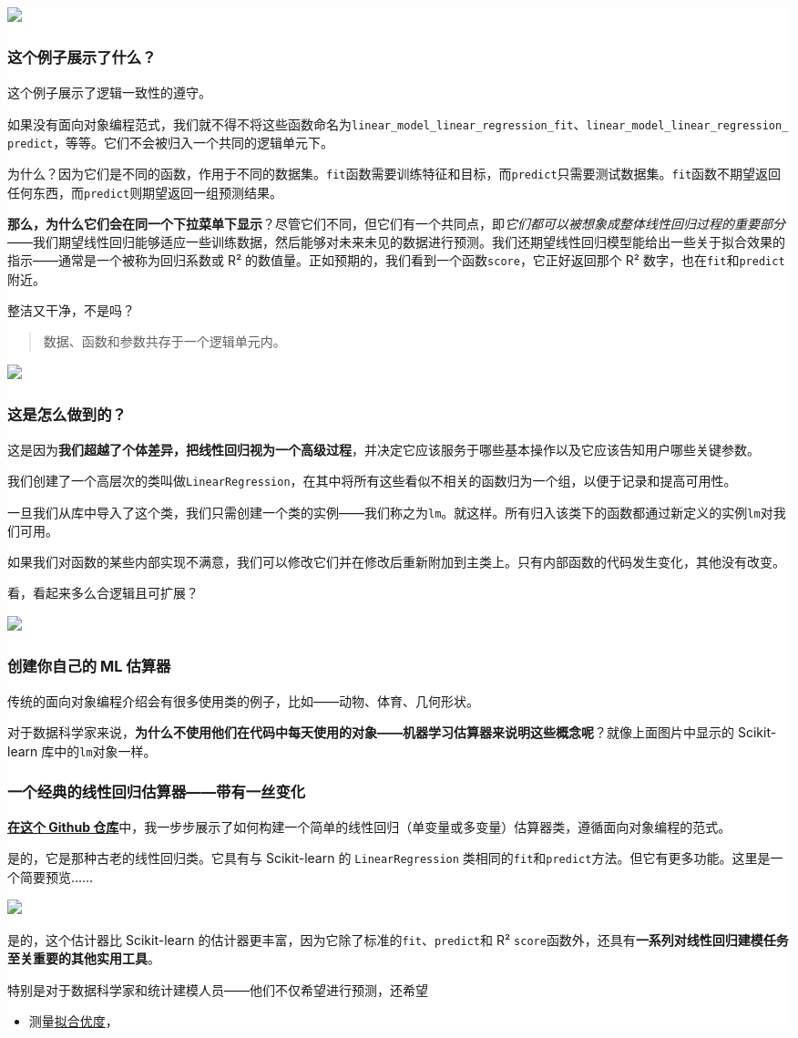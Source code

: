 ![](../Images/97c267ebc460ca2af1652a07ac458847.png)

### 这个例子展示了什么？

这个例子展示了逻辑一致性的遵守。

如果没有面向对象编程范式，我们就不得不将这些函数命名为`linear_model_linear_regression_fit`、`linear_model_linear_regression_predict`，等等。它们不会被归入一个共同的逻辑单元下。

为什么？因为它们是不同的函数，作用于不同的数据集。`fit`函数需要训练特征和目标，而`predict`只需要测试数据集。`fit`函数不期望返回任何东西，而`predict`则期望返回一组预测结果。

**那么，为什么它们会在同一个下拉菜单下显示**？尽管它们不同，但它们有一个共同点，即*它们都可以被想象成整体线性回归过程的重要部分*——我们期望线性回归能够适应一些训练数据，然后能够对未来未见的数据进行预测。我们还期望线性回归模型能给出一些关于拟合效果的指示——通常是一个被称为回归系数或 R² 的数值量。正如预期的，我们看到一个函数`score`，它正好返回那个 R² 数字，也在`fit`和`predict`附近。

整洁又干净，不是吗？

> 数据、函数和参数共存于一个逻辑单元内。

![](../Images/50eb96c8a9e886ec5e8981b520522367.png)

### 这是怎么做到的？

这是因为**我们超越了个体差异，把线性回归视为一个高级过程**，并决定它应该服务于哪些基本操作以及它应该告知用户哪些关键参数。

我们创建了一个高层次的类叫做`LinearRegression`，在其中将所有这些看似不相关的函数归为一个组，以便于记录和提高可用性。

一旦我们从库中导入了这个类，我们只需创建一个类的实例——我们称之为`lm`。就这样。所有归入该类下的函数都通过新定义的实例`lm`对我们可用。

如果我们对函数的某些内部实现不满意，我们可以修改它们并在修改后重新附加到主类上。只有内部函数的代码发生变化，其他没有改变。

看，看起来多么合逻辑且可扩展？

![](../Images/b574d609433e3dac521a60cf30c50316.png)

### 创建你自己的 ML 估算器

传统的面向对象编程介绍会有很多使用类的例子，比如——动物、体育、几何形状。

对于数据科学家来说，**为什么不使用他们在代码中每天使用的对象——机器学习估算器来说明这些概念呢**？就像上面图片中显示的 Scikit-learn 库中的`lm`对象一样。

### 一个经典的线性回归估算器——带有一丝变化

[**在这个 Github 仓库**](https://github.com/tirthajyoti/Machine-Learning-with-Python/tree/master/OOP_in_ML)中，我一步步展示了如何构建一个简单的线性回归（单变量或多变量）估算器类，遵循面向对象编程的范式。

是的，它是那种古老的线性回归类。它具有与 Scikit-learn 的 `LinearRegression` 类相同的`fit`和`predict`方法。但它有更多功能。这里是一个简要预览……

![](../Images/8c58fd137523c1bcd9c3dd1cd79a8707.png)

是的，这个估计器比 Scikit-learn 的估计器更丰富，因为它除了标准的`fit`、`predict`和 R² `score`函数外，还具有**一系列对线性回归建模任务至关重要的其他实用工具**。

特别是对于数据科学家和统计建模人员——他们不仅希望进行预测，还希望

+   测量[拟合优度](https://blog.minitab.com/blog/adventures-in-statistics-2/regression-analysis-how-do-i-interpret-r-squared-and-assess-the-goodness-of-fit)，
